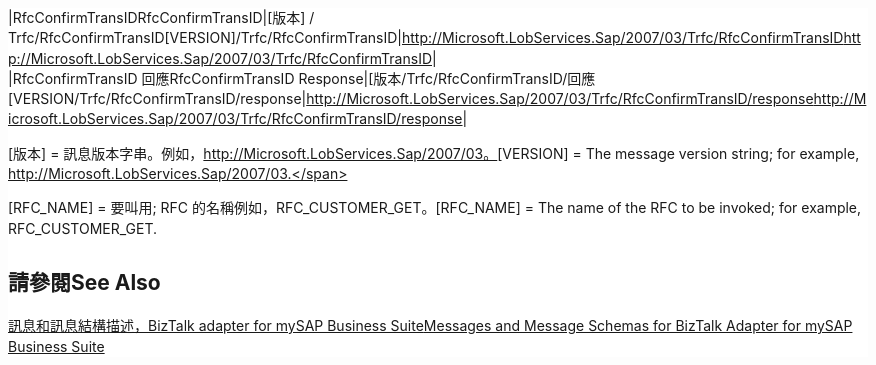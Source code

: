 |<span data-ttu-id="dbd14-172">RfcConfirmTransID</span><span class="sxs-lookup"><span data-stu-id="dbd14-172">RfcConfirmTransID</span></span>|<span data-ttu-id="dbd14-173">[版本] / Trfc/RfcConfirmTransID</span><span class="sxs-lookup"><span data-stu-id="dbd14-173">[VERSION]/Trfc/RfcConfirmTransID</span></span>|<span data-ttu-id="dbd14-174">http://Microsoft.LobServices.Sap/2007/03/Trfc/RfcConfirmTransID</span><span class="sxs-lookup"><span data-stu-id="dbd14-174">http://Microsoft.LobServices.Sap/2007/03/Trfc/RfcConfirmTransID</span></span>|  
|<span data-ttu-id="dbd14-175">RfcConfirmTransID 回應</span><span class="sxs-lookup"><span data-stu-id="dbd14-175">RfcConfirmTransID Response</span></span>|<span data-ttu-id="dbd14-176">[版本/Trfc/RfcConfirmTransID/回應</span><span class="sxs-lookup"><span data-stu-id="dbd14-176">[VERSION/Trfc/RfcConfirmTransID/response</span></span>|<span data-ttu-id="dbd14-177">http://Microsoft.LobServices.Sap/2007/03/Trfc/RfcConfirmTransID/response</span><span class="sxs-lookup"><span data-stu-id="dbd14-177">http://Microsoft.LobServices.Sap/2007/03/Trfc/RfcConfirmTransID/response</span></span>|  
  
 <span data-ttu-id="dbd14-178">[版本] = 訊息版本字串。例如，http://Microsoft.LobServices.Sap/2007/03。</span><span class="sxs-lookup"><span data-stu-id="dbd14-178">[VERSION] = The message version string; for example, http://Microsoft.LobServices.Sap/2007/03.</span></span>  
  
 <span data-ttu-id="dbd14-179">[RFC_NAME] = 要叫用; RFC 的名稱例如，RFC_CUSTOMER_GET。</span><span class="sxs-lookup"><span data-stu-id="dbd14-179">[RFC_NAME] = The name of the RFC to be invoked; for example, RFC_CUSTOMER_GET.</span></span>  
  
## <a name="see-also"></a><span data-ttu-id="dbd14-180">請參閱</span><span class="sxs-lookup"><span data-stu-id="dbd14-180">See Also</span></span>  
 [<span data-ttu-id="dbd14-181">訊息和訊息結構描述，BizTalk adapter for mySAP Business Suite</span><span class="sxs-lookup"><span data-stu-id="dbd14-181">Messages and Message Schemas for BizTalk Adapter for mySAP Business Suite</span></span>](../../adapters-and-accelerators/adapter-sap/messages-and-message-schemas-for-biztalk-adapter-for-mysap-business-suite.md)